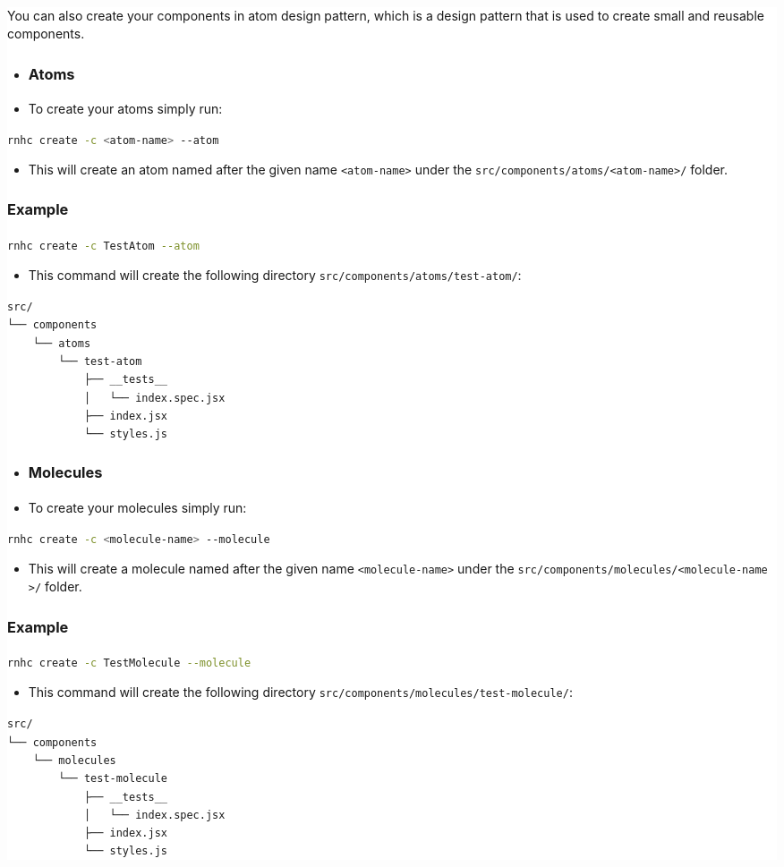 
You can also create your components in atom design pattern, which is a design pattern that is used to create small and reusable components.

- ### Atoms

- To create your atoms simply run:

```sh
rnhc create -c <atom-name> --atom
```

- This will create an atom named after the given name `<atom-name>` under the `src/components/atoms/<atom-name>/` folder.

### Example

```sh
rnhc create -c TestAtom --atom
```

- This command will create the following directory `src/components/atoms/test-atom/`:

```sh
src/
└── components
    └── atoms
        └── test-atom
            ├── __tests__
            │   └── index.spec.jsx
            ├── index.jsx
            └── styles.js
```

- ### Molecules

- To create your molecules simply run:

```sh
rnhc create -c <molecule-name> --molecule
```

- This will create a molecule named after the given name `<molecule-name>` under the `src/components/molecules/<molecule-name>/` folder.

### Example

```sh
rnhc create -c TestMolecule --molecule
```

- This command will create the following directory `src/components/molecules/test-molecule/`:

```sh
src/
└── components
    └── molecules
        └── test-molecule
            ├── __tests__
            │   └── index.spec.jsx
            ├── index.jsx
            └── styles.js
```
